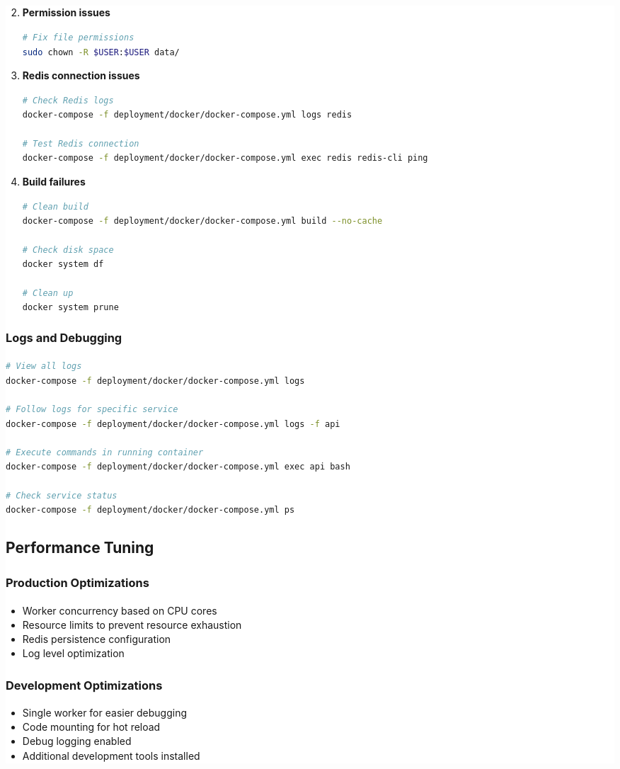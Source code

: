 2. **Permission issues**
   ```bash
   # Fix file permissions
   sudo chown -R $USER:$USER data/
   ```

3. **Redis connection issues**
   ```bash
   # Check Redis logs
   docker-compose -f deployment/docker/docker-compose.yml logs redis
   
   # Test Redis connection
   docker-compose -f deployment/docker/docker-compose.yml exec redis redis-cli ping
   ```

4. **Build failures**
   ```bash
   # Clean build
   docker-compose -f deployment/docker/docker-compose.yml build --no-cache
   
   # Check disk space
   docker system df
   
   # Clean up
   docker system prune
   ```

### Logs and Debugging

```bash
# View all logs
docker-compose -f deployment/docker/docker-compose.yml logs

# Follow logs for specific service
docker-compose -f deployment/docker/docker-compose.yml logs -f api

# Execute commands in running container
docker-compose -f deployment/docker/docker-compose.yml exec api bash

# Check service status
docker-compose -f deployment/docker/docker-compose.yml ps
```

## Performance Tuning

### Production Optimizations
- Worker concurrency based on CPU cores
- Resource limits to prevent resource exhaustion
- Redis persistence configuration
- Log level optimization

### Development Optimizations
- Single worker for easier debugging
- Code mounting for hot reload
- Debug logging enabled
- Additional development tools installed
